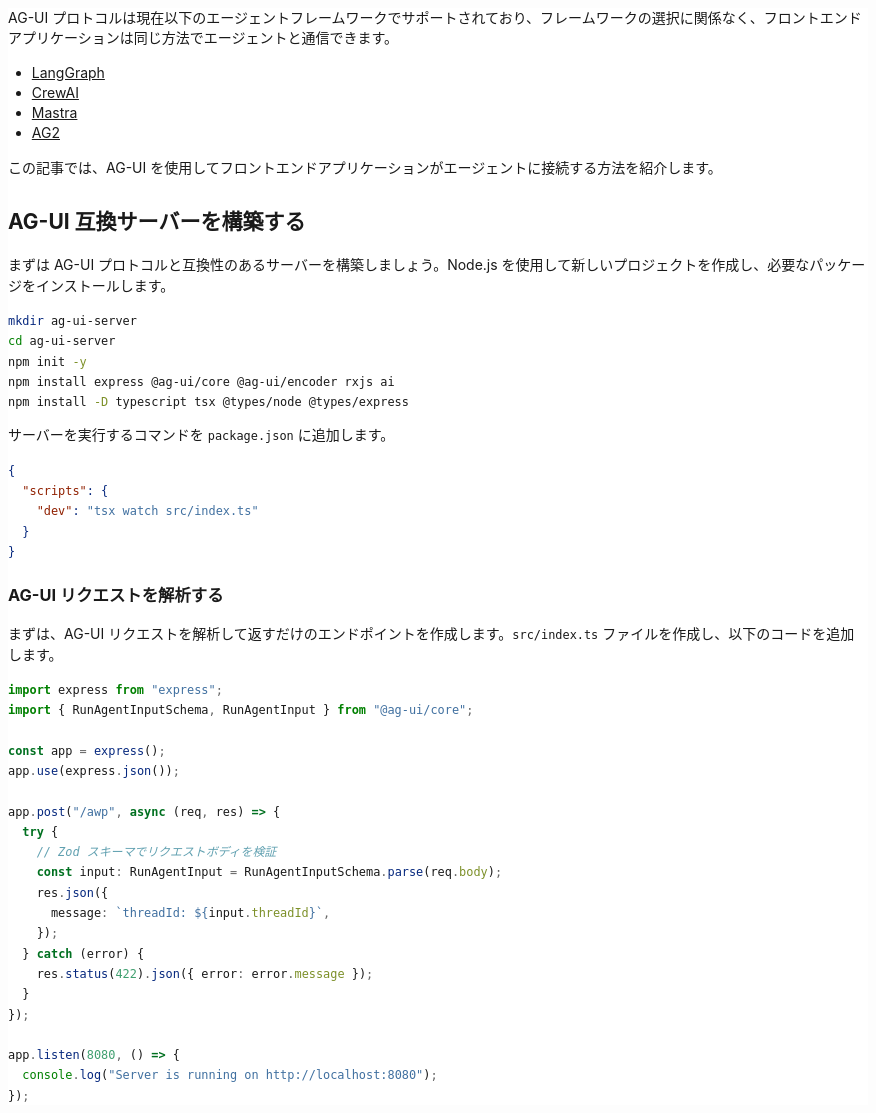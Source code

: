 AG-UI プロトコルは現在以下のエージェントフレームワークでサポートされており、フレームワークの選択に関係なく、フロントエンドアプリケーションは同じ方法でエージェントと通信できます。

- [LangGraph](https://www.langchain.com/langgraph)
- [CrewAI](https://www.crewai.com/)
- [Mastra](https://mastra.ai/)
- [AG2](https://ag2.ai/)

この記事では、AG-UI を使用してフロントエンドアプリケーションがエージェントに接続する方法を紹介します。

## AG-UI 互換サーバーを構築する

まずは AG-UI プロトコルと互換性のあるサーバーを構築しましょう。Node.js を使用して新しいプロジェクトを作成し、必要なパッケージをインストールします。

```bash
mkdir ag-ui-server
cd ag-ui-server
npm init -y
npm install express @ag-ui/core @ag-ui/encoder rxjs ai
npm install -D typescript tsx @types/node @types/express
```

サーバーを実行するコマンドを `package.json` に追加します。

```json:package.json
{
  "scripts": {
    "dev": "tsx watch src/index.ts"
  }
}
```

### AG-UI リクエストを解析する

まずは、AG-UI リクエストを解析して返すだけのエンドポイントを作成します。`src/index.ts` ファイルを作成し、以下のコードを追加します。

```typescript:src/index.ts
import express from "express";
import { RunAgentInputSchema, RunAgentInput } from "@ag-ui/core";

const app = express();
app.use(express.json());

app.post("/awp", async (req, res) => {
  try {
    // Zod スキーマでリクエストボディを検証
    const input: RunAgentInput = RunAgentInputSchema.parse(req.body);
    res.json({
      message: `threadId: ${input.threadId}`,
    });
  } catch (error) {
    res.status(422).json({ error: error.message });
  }
});

app.listen(8080, () => {
  console.log("Server is running on http://localhost:8080");
});
```
